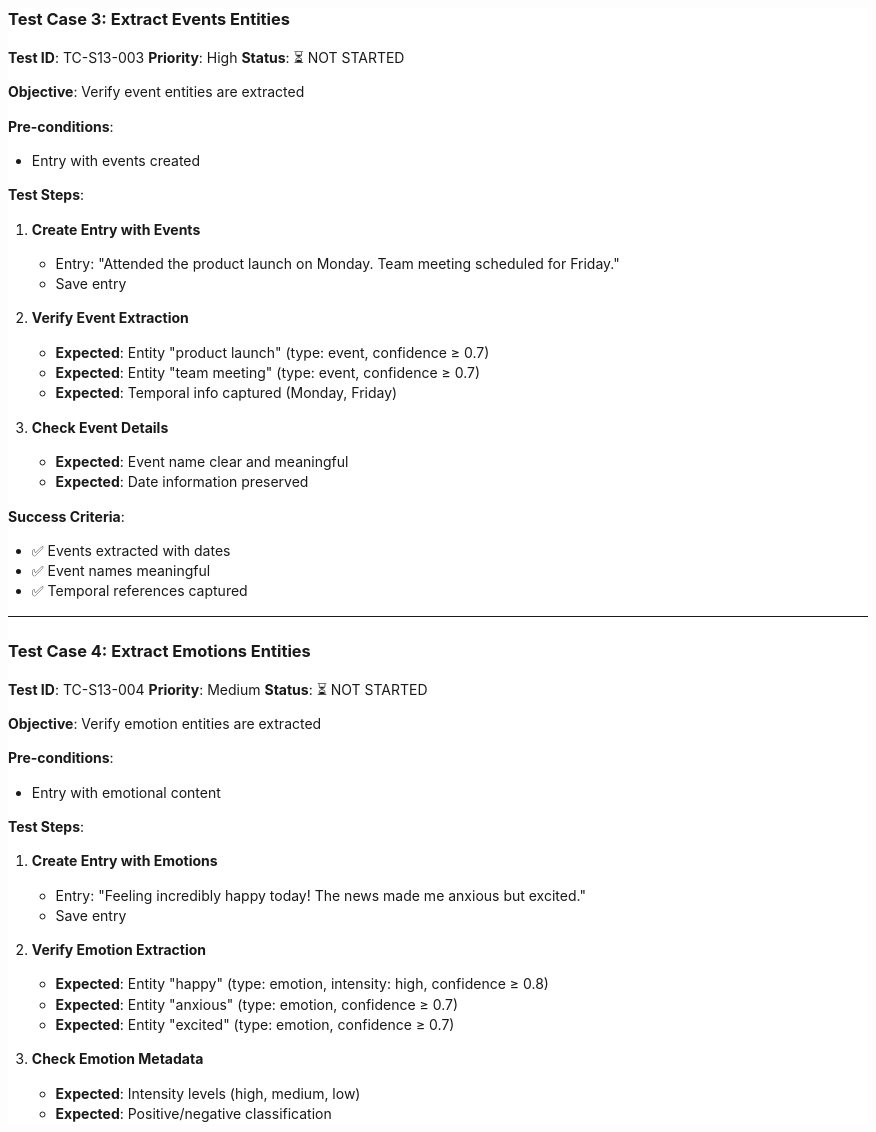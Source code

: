 
### Test Case 3: Extract Events Entities
**Test ID**: TC-S13-003
**Priority**: High
**Status**: ⏳ NOT STARTED

**Objective**: Verify event entities are extracted

**Pre-conditions**:
- Entry with events created

**Test Steps**:
1. **Create Entry with Events**
   - Entry: "Attended the product launch on Monday. Team meeting scheduled for Friday."
   - Save entry

2. **Verify Event Extraction**
   - **Expected**: Entity "product launch" (type: event, confidence ≥ 0.7)
   - **Expected**: Entity "team meeting" (type: event, confidence ≥ 0.7)
   - **Expected**: Temporal info captured (Monday, Friday)

3. **Check Event Details**
   - **Expected**: Event name clear and meaningful
   - **Expected**: Date information preserved

**Success Criteria**:
- ✅ Events extracted with dates
- ✅ Event names meaningful
- ✅ Temporal references captured

---

### Test Case 4: Extract Emotions Entities
**Test ID**: TC-S13-004
**Priority**: Medium
**Status**: ⏳ NOT STARTED

**Objective**: Verify emotion entities are extracted

**Pre-conditions**:
- Entry with emotional content

**Test Steps**:
1. **Create Entry with Emotions**
   - Entry: "Feeling incredibly happy today! The news made me anxious but excited."
   - Save entry

2. **Verify Emotion Extraction**
   - **Expected**: Entity "happy" (type: emotion, intensity: high, confidence ≥ 0.8)
   - **Expected**: Entity "anxious" (type: emotion, confidence ≥ 0.7)
   - **Expected**: Entity "excited" (type: emotion, confidence ≥ 0.7)

3. **Check Emotion Metadata**
   - **Expected**: Intensity levels (high, medium, low)
   - **Expected**: Positive/negative classification

